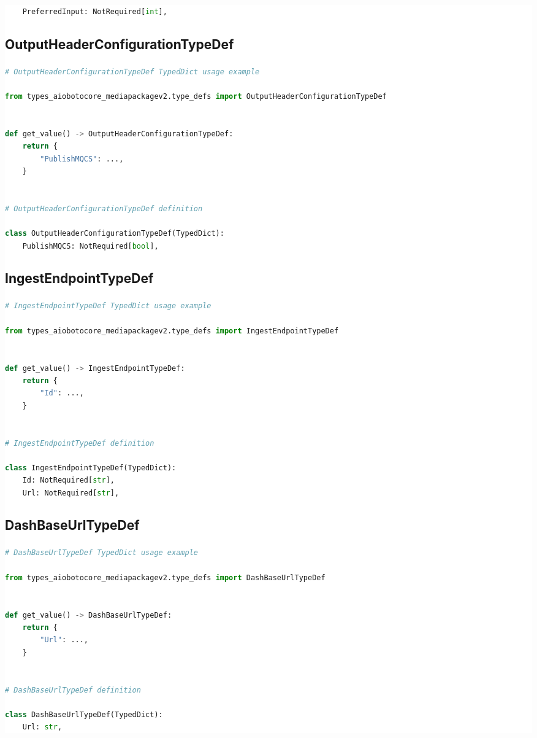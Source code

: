 ```python
    PreferredInput: NotRequired[int],
```


## OutputHeaderConfigurationTypeDef

```python
# OutputHeaderConfigurationTypeDef TypedDict usage example

from types_aiobotocore_mediapackagev2.type_defs import OutputHeaderConfigurationTypeDef


def get_value() -> OutputHeaderConfigurationTypeDef:
    return {
        "PublishMQCS": ...,
    }


# OutputHeaderConfigurationTypeDef definition

class OutputHeaderConfigurationTypeDef(TypedDict):
    PublishMQCS: NotRequired[bool],
```


## IngestEndpointTypeDef

```python
# IngestEndpointTypeDef TypedDict usage example

from types_aiobotocore_mediapackagev2.type_defs import IngestEndpointTypeDef


def get_value() -> IngestEndpointTypeDef:
    return {
        "Id": ...,
    }


# IngestEndpointTypeDef definition

class IngestEndpointTypeDef(TypedDict):
    Id: NotRequired[str],
    Url: NotRequired[str],
```


## DashBaseUrlTypeDef

```python
# DashBaseUrlTypeDef TypedDict usage example

from types_aiobotocore_mediapackagev2.type_defs import DashBaseUrlTypeDef


def get_value() -> DashBaseUrlTypeDef:
    return {
        "Url": ...,
    }


# DashBaseUrlTypeDef definition

class DashBaseUrlTypeDef(TypedDict):
    Url: str,
```